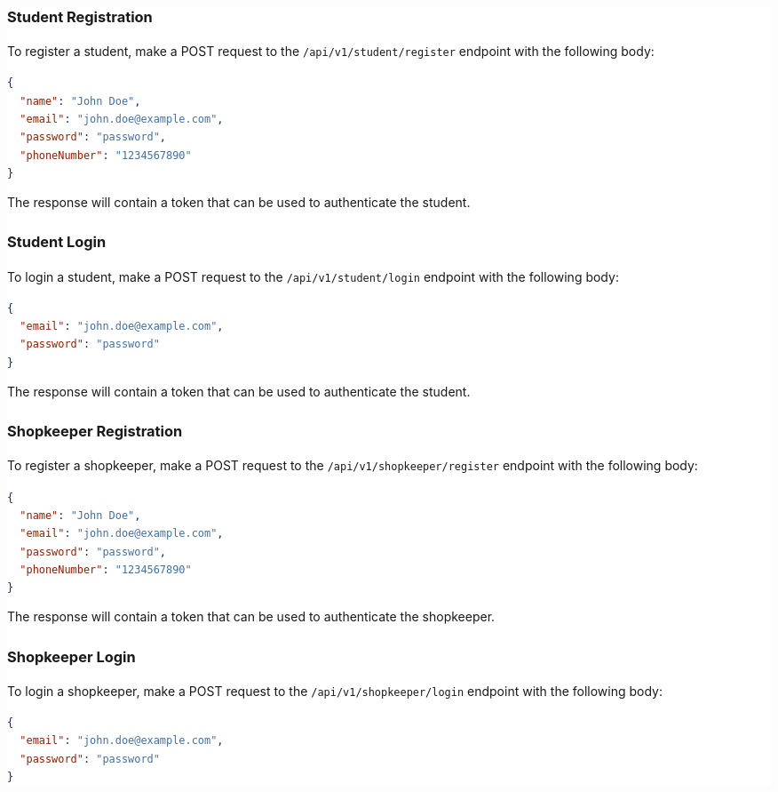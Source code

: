 ### Student Registration

To register a student, make a POST request to the `/api/v1/student/register` endpoint with the following body:

```json
{
  "name": "John Doe",
  "email": "john.doe@example.com",
  "password": "password",
  "phoneNumber": "1234567890"
}
```

The response will contain a token that can be used to authenticate the student.

### Student Login

To login a student, make a POST request to the `/api/v1/student/login` endpoint with the following body:

```json
{
  "email": "john.doe@example.com",
  "password": "password"
}
```

The response will contain a token that can be used to authenticate the student.

### Shopkeeper Registration

To register a shopkeeper, make a POST request to the `/api/v1/shopkeeper/register` endpoint with the following body:

```json
{
  "name": "John Doe",
  "email": "john.doe@example.com",
  "password": "password",
  "phoneNumber": "1234567890"
}
```

The response will contain a token that can be used to authenticate the shopkeeper.

### Shopkeeper Login

To login a shopkeeper, make a POST request to the `/api/v1/shopkeeper/login` endpoint with the following body:

```json
{
  "email": "john.doe@example.com",
  "password": "password"
}
```
